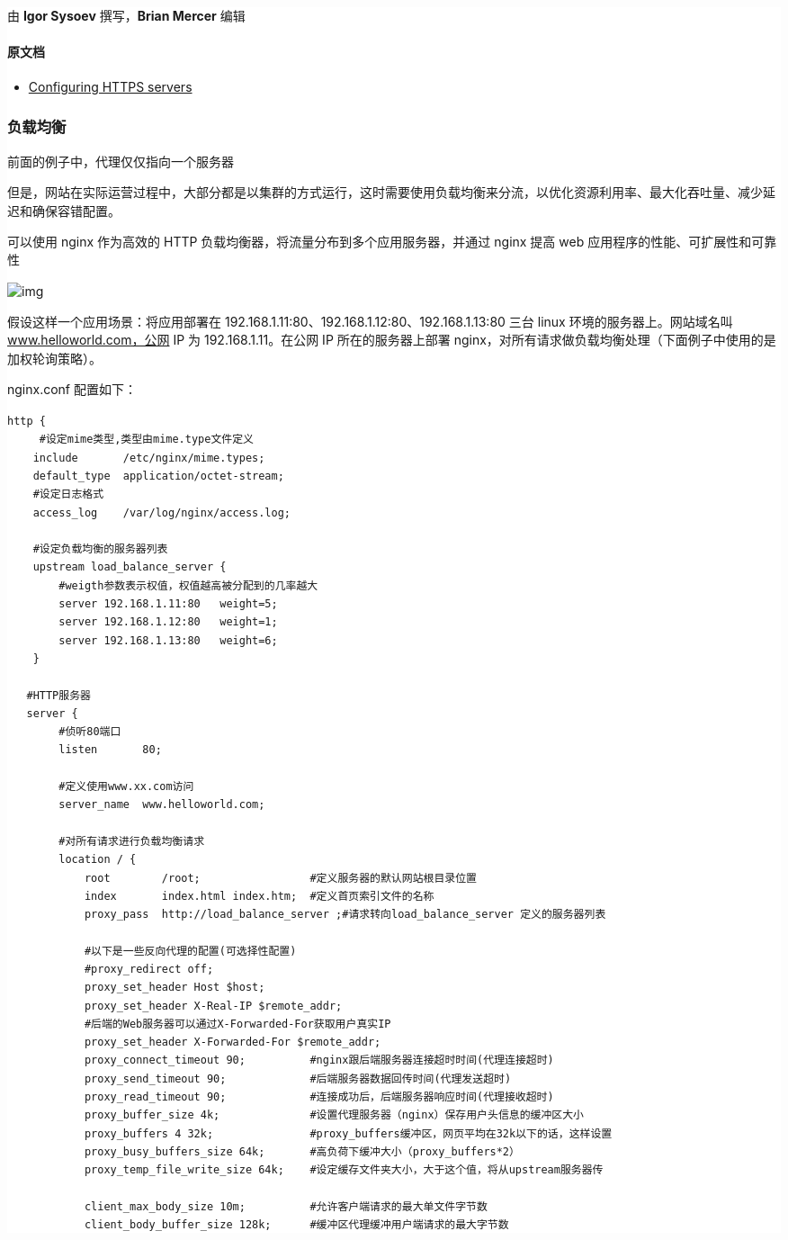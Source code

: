 由 **Igor Sysoev** 撰写，**Brian Mercer** 编辑

#### 原文档

- [Configuring HTTPS servers](http://nginx.org/en/docs/http/configuring_https_servers.html)

### 负载均衡

前面的例子中，代理仅仅指向一个服务器

但是，网站在实际运营过程中，大部分都是以集群的方式运行，这时需要使用负载均衡来分流，以优化资源利用率、最大化吞吐量、减少延迟和确保容错配置。

可以使用 nginx 作为高效的 HTTP 负载均衡器，将流量分布到多个应用服务器，并通过 nginx 提高 web 应用程序的性能、可扩展性和可靠性

![img](https://raw.githubusercontent.com/dunwu/images/master/cs/web/nginx/nginx-load-balance.png)

假设这样一个应用场景：将应用部署在 192.168.1.11:80、192.168.1.12:80、192.168.1.13:80 三台 linux 环境的服务器上。网站域名叫 www.helloworld.com，公网 IP 为 192.168.1.11。在公网 IP 所在的服务器上部署 nginx，对所有请求做负载均衡处理（下面例子中使用的是加权轮询策略）。

nginx.conf 配置如下：

```nginx
http {
     #设定mime类型,类型由mime.type文件定义
    include       /etc/nginx/mime.types;
    default_type  application/octet-stream;
    #设定日志格式
    access_log    /var/log/nginx/access.log;

    #设定负载均衡的服务器列表
    upstream load_balance_server {
        #weigth参数表示权值，权值越高被分配到的几率越大
        server 192.168.1.11:80   weight=5;
        server 192.168.1.12:80   weight=1;
        server 192.168.1.13:80   weight=6;
    }

   #HTTP服务器
   server {
        #侦听80端口
        listen       80;

        #定义使用www.xx.com访问
        server_name  www.helloworld.com;

        #对所有请求进行负载均衡请求
        location / {
            root        /root;                 #定义服务器的默认网站根目录位置
            index       index.html index.htm;  #定义首页索引文件的名称
            proxy_pass  http://load_balance_server ;#请求转向load_balance_server 定义的服务器列表

            #以下是一些反向代理的配置(可选择性配置)
            #proxy_redirect off;
            proxy_set_header Host $host;
            proxy_set_header X-Real-IP $remote_addr;
            #后端的Web服务器可以通过X-Forwarded-For获取用户真实IP
            proxy_set_header X-Forwarded-For $remote_addr;
            proxy_connect_timeout 90;          #nginx跟后端服务器连接超时时间(代理连接超时)
            proxy_send_timeout 90;             #后端服务器数据回传时间(代理发送超时)
            proxy_read_timeout 90;             #连接成功后，后端服务器响应时间(代理接收超时)
            proxy_buffer_size 4k;              #设置代理服务器（nginx）保存用户头信息的缓冲区大小
            proxy_buffers 4 32k;               #proxy_buffers缓冲区，网页平均在32k以下的话，这样设置
            proxy_busy_buffers_size 64k;       #高负荷下缓冲大小（proxy_buffers*2）
            proxy_temp_file_write_size 64k;    #设定缓存文件夹大小，大于这个值，将从upstream服务器传

            client_max_body_size 10m;          #允许客户端请求的最大单文件字节数
            client_body_buffer_size 128k;      #缓冲区代理缓冲用户端请求的最大字节数
```